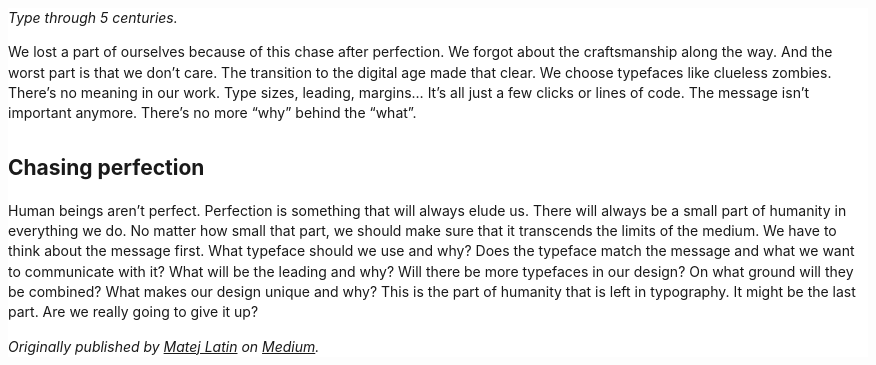 *Type through 5 centuries.*

We lost a part of ourselves because of this chase after perfection. We forgot about the craftsmanship along the way. And the worst part is that we don’t care. The transition to the digital age made that clear. We choose typefaces like clueless zombies. There’s no meaning in our work. Type sizes, leading, margins… It’s all just a few clicks or lines of code. The message isn’t important anymore. There’s no more “why” behind the “what”.

## Chasing perfection

Human beings aren’t perfect. Perfection is something that will always elude us. There will always be a small part of humanity in everything we do. No matter how small that part, we should make sure that it transcends the limits of the medium. We have to think about the message first. What typeface should we use and why? Does the typeface match the message and what we want to communicate with it? What will be the leading and why? Will there be more typefaces in our design? On what ground will they be combined? What makes our design unique and why? This is the part of humanity that is left in typography. It might be the last part. Are we really going to give it up?

*Originally published by [Matej Latin](http://matejlatin.co.uk/) on [Medium](https://medium.com/design-notes/humane-typography-in-the-digital-age-9bd5c16199bd?ref=webdesignernews.com#.lygo82z0x).*